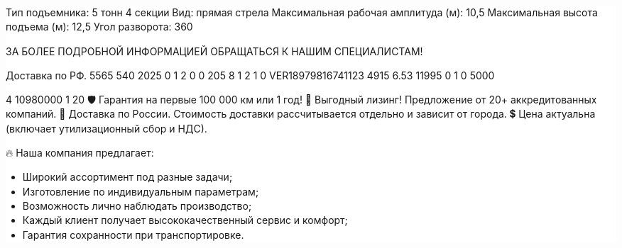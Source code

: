 Тип подъемника: 5 тонн 4 секции
Вид: прямая стрела
Максимальная рабочая амплитуда (м): 10,5
Максимальная высота подъема (м): 12,5
Угол разворота: 360

ЗА БОЛЕЕ ПОДРОБНОЙ ИНФОРМАЦИЕЙ ОБРАЩАТЬСЯ К НАШИМ СПЕЦИАЛИСТАМ!

Доставка по РФ.
</Additional>
<idModelSpec>5565</idModelSpec>
<idMarkSpec>540</idMarkSpec>
<YearOfMade>2025</YearOfMade>
<idCountry>0</idCountry>
<idNewType>1</idNewType>
<idWheelType>2</idWheelType>
<idHaulRussiaType>0</idHaulRussiaType>
<Haul>0</Haul>
<Power>205</Power>
<idFrameTypeSpec>8</idFrameTypeSpec>
<idTransmissionSpec>1</idTransmissionSpec>
<idEngineTypeSpec>2</idEngineTypeSpec>
<idWheelFormulaType>1</idWheelFormulaType>
<Whereabouts>0</Whereabouts>
<VIN>VER18979816741123</VIN>
<BodyLiftingCapacity>4915</BodyLiftingCapacity>
<FrameLength>6.53</FrameLength>
<Weight>11995</Weight>
<VehicleCategory>0</VehicleCategory>
<idCabType>1</idCabType>
<SleeperPresence>0</SleeperPresence>
<ArrowPayload>5000</ArrowPayload>
<Photos PhotoDir="https://alfakpd.com/upload/iblock/d21/" PhotoMain="nekpw5o2uix11psr2u2ykj8zl5ibmd89.jpg">
</Photos>
</SpecOffer>

<SpecOffer>
<idOffer>4</idOffer>
<Price>10980000</Price>
<idCurrency>1</idCurrency>
<idCity>20</idCity>
<Additional>
🛡️ Гарантия на первые 100 000 км или 1 год!
📝 Выгодный лизинг! Предложение от 20+ аккредитованных компаний.
🚚 Доставка по России. Стоимость доставки рассчитывается отдельно и зависит от города.
💲 Цена актуальна (включает утилизационный сбор и НДС).

🔥 Наша компания предлагает:
- Широкий ассортимент под разные задачи;
- Изготовление по индивидуальным параметрам;
- Возможность лично наблюдать производство;
- Каждый клиент получает высококачественный сервис и комфорт;
- Гарантия сохранности при транспортировке.
